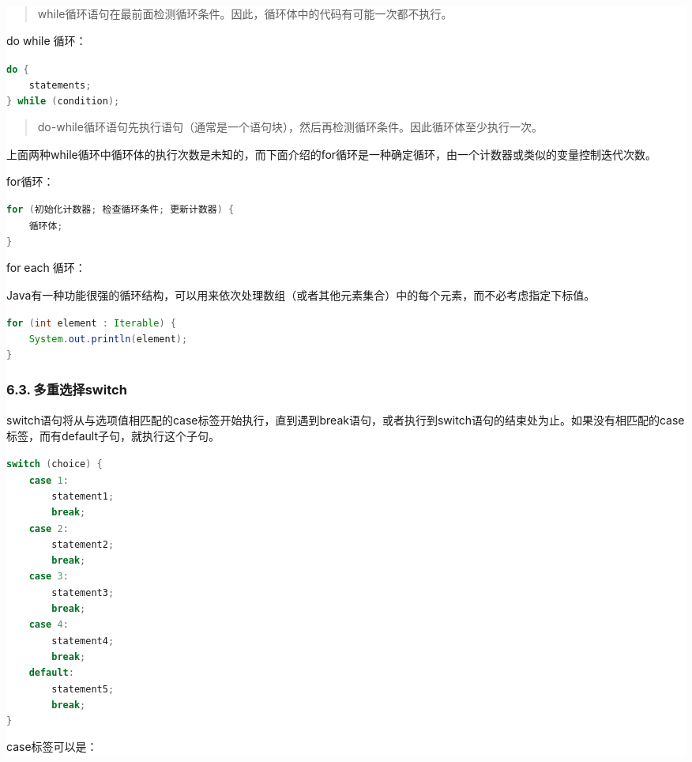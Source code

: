 >while循环语句在最前面检测循环条件。因此，循环体中的代码有可能一次都不执行。

do while 循环：

```java
do {
    statements;
} while (condition);
```

>do-while循环语句先执行语句（通常是一个语句块），然后再检测循环条件。因此循环体至少执行一次。

上面两种while循环中循环体的执行次数是未知的，而下面介绍的for循环是一种确定循环，由一个计数器或类似的变量控制迭代次数。

for循环：

```java
for (初始化计数器; 检查循环条件; 更新计数器) {
    循环体;
}
```

for each 循环：

Java有一种功能很强的循环结构，可以用来依次处理数组（或者其他元素集合）中的每个元素，而不必考虑指定下标值。

```java
for (int element : Iterable) {
    System.out.println(element);
}
```

### 6.3. 多重选择switch

switch语句将从与选项值相匹配的case标签开始执行，直到遇到break语句，或者执行到switch语句的结束处为止。如果没有相匹配的case标签，而有default子句，就执行这个子句。

```java
switch (choice) {
    case 1:
        statement1;
        break;
    case 2:
        statement2;
        break;
    case 3:
        statement3;
        break;
    case 4:
        statement4;
        break;
    default:
        statement5;
        break;
}
```

case标签可以是：
